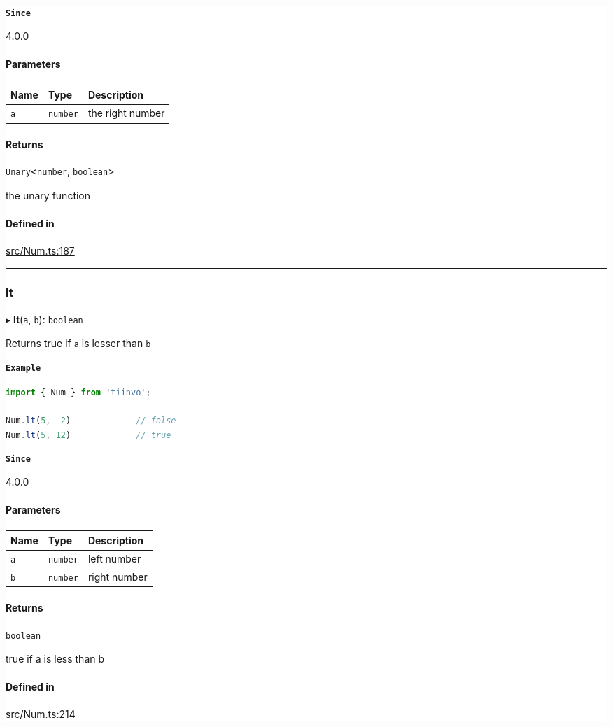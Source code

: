 **`Since`**

4.0.0

#### Parameters

| Name | Type | Description |
| :------ | :------ | :------ |
| `a` | `number` | the right number |

#### Returns

[`Unary`](Fn.md#unary)<`number`, `boolean`\>

the unary function

#### Defined in

[src/Num.ts:187](https://github.com/OctoD/tiinvo/blob/f0d2a3a/src/Num.ts#L187)

___

### lt

▸ **lt**(`a`, `b`): `boolean`

Returns true if `a` is lesser than `b`

**`Example`**

```ts
import { Num } from 'tiinvo';

Num.lt(5, -2)             // false
Num.lt(5, 12)             // true
```

**`Since`**

4.0.0

#### Parameters

| Name | Type | Description |
| :------ | :------ | :------ |
| `a` | `number` | left number |
| `b` | `number` | right number |

#### Returns

`boolean`

true if a is less than b

#### Defined in

[src/Num.ts:214](https://github.com/OctoD/tiinvo/blob/f0d2a3a/src/Num.ts#L214)
